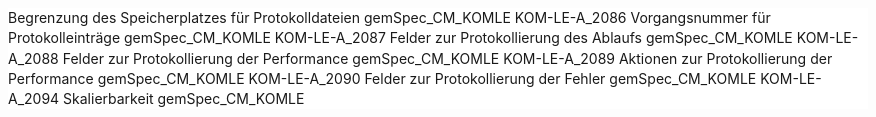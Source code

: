 </td><td>
Begrenzung des Speicherplatzes für Protokolldateien

</td><td>
gemSpec_CM_KOMLE

</td></tr><tr><td>
KOM-LE-A_2086

</td><td>
Vorgangsnummer für Protokolleinträge

</td><td>
gemSpec_CM_KOMLE

</td></tr><tr><td>
KOM-LE-A_2087

</td><td>
Felder zur Protokollierung des Ablaufs

</td><td>
gemSpec_CM_KOMLE

</td></tr><tr><td>
KOM-LE-A_2088

</td><td>
Felder zur Protokollierung der Performance

</td><td>
gemSpec_CM_KOMLE

</td></tr><tr><td>
KOM-LE-A_2089

</td><td>
Aktionen zur Protokollierung der Performance

</td><td>
gemSpec_CM_KOMLE

</td></tr><tr><td>
KOM-LE-A_2090

</td><td>
Felder zur Protokollierung der Fehler

</td><td>
gemSpec_CM_KOMLE

</td></tr><tr><td>
KOM-LE-A_2094

</td><td>
Skalierbarkeit

</td><td>
gemSpec_CM_KOMLE
